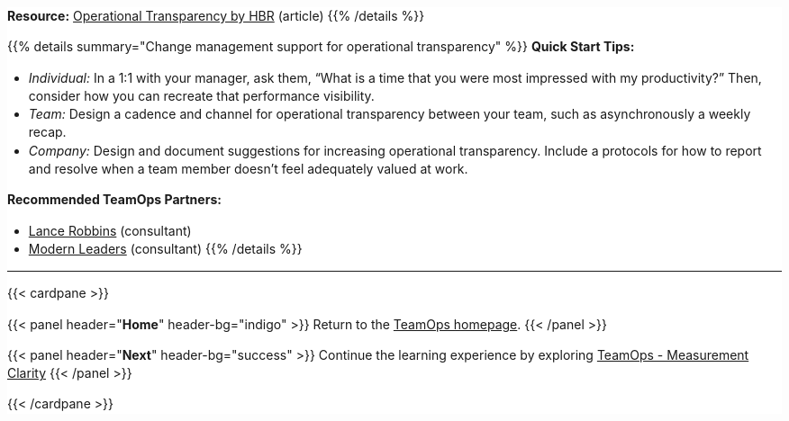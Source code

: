 **Resource:** [Operational Transparency by HBR](https://hbr.org/2019/03/operational-transparency) (article)
{{% /details %}}

{{% details summary="Change management support for operational transparency" %}}
**Quick Start Tips:**

- *Individual:* In a 1:1 with your manager, ask them, “What is a time that you were most impressed with my productivity?” Then, consider how you can recreate that performance visibility.
- *Team:* Design a cadence and channel for operational transparency between your team, such as asynchronously a weekly recap.
- *Company:* Design and document suggestions for increasing operational transparency. Include a protocols for how to report and resolve when a team member doesn’t feel adequately valued at work.

**Recommended TeamOps Partners:**

- [Lance Robbins](http://lancehrobbins.com/) (consultant)
- [Modern Leaders](https://www.modernleaders.co/) (consultant)
{{% /details %}}

---

{{< cardpane >}}

{{< panel header="**Home**" header-bg="indigo" >}}
Return to the <a href="https://about.gitlab.com/teamops/">TeamOps homepage</a>.
{{< /panel >}}

{{< panel header="**Next**" header-bg="success" >}}
Continue the learning experience by exploring <a href="/teamops/measurement-clarity/">TeamOps - Measurement Clarity</a>
{{< /panel >}}

{{< /cardpane >}}
